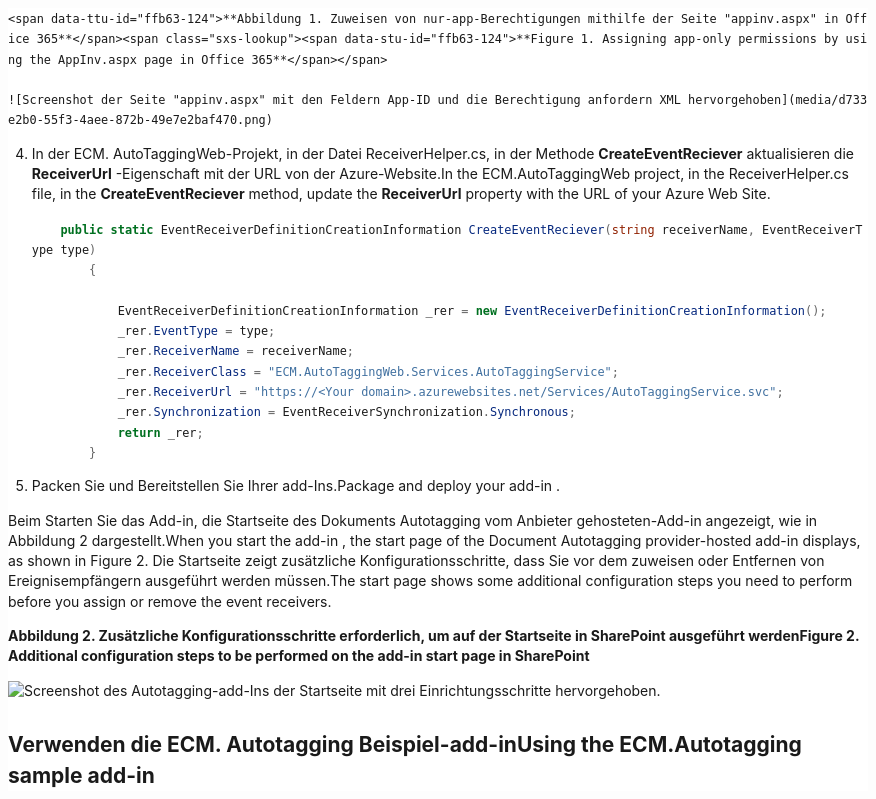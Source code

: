     <span data-ttu-id="ffb63-124">**Abbildung 1. Zuweisen von nur-app-Berechtigungen mithilfe der Seite "appinv.aspx" in Office 365**</span><span class="sxs-lookup"><span data-stu-id="ffb63-124">**Figure 1. Assigning app-only permissions by using the AppInv.aspx page in Office 365**</span></span>

    ![Screenshot der Seite "appinv.aspx" mit den Feldern App-ID und die Berechtigung anfordern XML hervorgehoben](media/d733e2b0-55f3-4aee-872b-49e7e2baf470.png)

4. <span data-ttu-id="ffb63-126">In der ECM. AutoTaggingWeb-Projekt, in der Datei ReceiverHelper.cs, in der Methode **CreateEventReciever** aktualisieren die **ReceiverUrl** -Eigenschaft mit der URL von der Azure-Website.</span><span class="sxs-lookup"><span data-stu-id="ffb63-126">In the ECM.AutoTaggingWeb project, in the ReceiverHelper.cs file, in the  **CreateEventReciever** method, update the **ReceiverUrl** property with the URL of your Azure Web Site.</span></span>

    ```C#
        public static EventReceiverDefinitionCreationInformation CreateEventReciever(string receiverName, EventReceiverType type)
            {
    
                EventReceiverDefinitionCreationInformation _rer = new EventReceiverDefinitionCreationInformation();
                _rer.EventType = type;
                _rer.ReceiverName = receiverName;
                _rer.ReceiverClass = "ECM.AutoTaggingWeb.Services.AutoTaggingService";
                _rer.ReceiverUrl = "https://<Your domain>.azurewebsites.net/Services/AutoTaggingService.svc";
                _rer.Synchronization = EventReceiverSynchronization.Synchronous;
                return _rer;
            }
    
    ```
5. <span data-ttu-id="ffb63-127">Packen Sie und Bereitstellen Sie Ihrer add-Ins.</span><span class="sxs-lookup"><span data-stu-id="ffb63-127">Package and deploy your add-in .</span></span> 
    
<span data-ttu-id="ffb63-128">Beim Starten Sie das Add-in, die Startseite des Dokuments Autotagging vom Anbieter gehosteten-Add-in angezeigt, wie in Abbildung 2 dargestellt.</span><span class="sxs-lookup"><span data-stu-id="ffb63-128">When you start the add-in , the start page of the Document Autotagging provider-hosted add-in displays, as shown in Figure 2.</span></span> <span data-ttu-id="ffb63-129">Die Startseite zeigt zusätzliche Konfigurationsschritte, dass Sie vor dem zuweisen oder Entfernen von Ereignisempfängern ausgeführt werden müssen.</span><span class="sxs-lookup"><span data-stu-id="ffb63-129">The start page shows some additional configuration steps you need to perform before you assign or remove the event receivers.</span></span> 

<span data-ttu-id="ffb63-130">**Abbildung 2. Zusätzliche Konfigurationsschritte erforderlich, um auf der Startseite in SharePoint ausgeführt werden**</span><span class="sxs-lookup"><span data-stu-id="ffb63-130">**Figure 2. Additional configuration steps to be performed on the add-in start page in SharePoint**</span></span>

![Screenshot des Autotagging-add-Ins der Startseite mit drei Einrichtungsschritte hervorgehoben.](media/eb0521b2-11e2-4c57-8026-d7e838c21eae.png)

## <a name="using-the-ecmautotagging-sample-add-in"></a><span data-ttu-id="ffb63-132">Verwenden die ECM. Autotagging Beispiel-add-in</span><span class="sxs-lookup"><span data-stu-id="ffb63-132">Using the ECM.Autotagging sample add-in</span></span> 
<span data-ttu-id="ffb63-133"><a name="sectionSection1"> </a></span><span class="sxs-lookup"><span data-stu-id="ffb63-133"></span></span>
